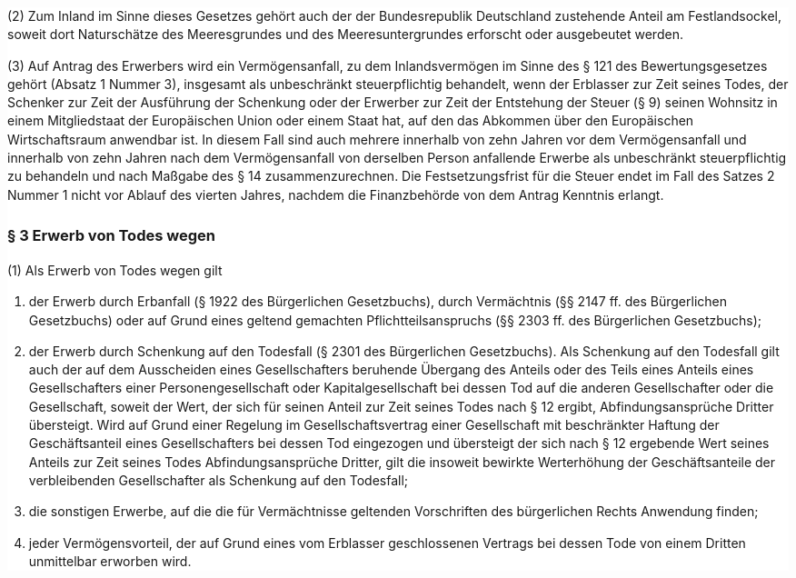 


(2) Zum Inland im Sinne dieses Gesetzes gehört auch der der
Bundesrepublik Deutschland zustehende Anteil am Festlandsockel, soweit
dort Naturschätze des Meeresgrundes und des Meeresuntergrundes
erforscht oder ausgebeutet werden.

(3) Auf Antrag des Erwerbers wird ein Vermögensanfall, zu dem
Inlandsvermögen im Sinne des § 121 des Bewertungsgesetzes gehört
(Absatz 1 Nummer 3), insgesamt als unbeschränkt steuerpflichtig
behandelt, wenn der Erblasser zur Zeit seines Todes, der Schenker zur
Zeit der Ausführung der Schenkung oder der Erwerber zur Zeit der
Entstehung der Steuer (§ 9) seinen Wohnsitz in einem Mitgliedstaat der
Europäischen Union oder einem Staat hat, auf den das Abkommen über den
Europäischen Wirtschaftsraum anwendbar ist. In diesem Fall sind auch
mehrere innerhalb von zehn Jahren vor dem Vermögensanfall und
innerhalb von zehn Jahren nach dem Vermögensanfall von derselben
Person anfallende Erwerbe als unbeschränkt steuerpflichtig zu
behandeln und nach Maßgabe des § 14 zusammenzurechnen. Die
Festsetzungsfrist für die Steuer endet im Fall des Satzes 2 Nummer 1
nicht vor Ablauf des vierten Jahres, nachdem die Finanzbehörde von dem
Antrag Kenntnis erlangt.


### § 3 Erwerb von Todes wegen

(1) Als Erwerb von Todes wegen gilt

1.  der Erwerb durch Erbanfall (§ 1922 des Bürgerlichen Gesetzbuchs),
    durch Vermächtnis (§§ 2147 ff. des Bürgerlichen Gesetzbuchs) oder auf
    Grund eines geltend gemachten Pflichtteilsanspruchs (§§ 2303 ff. des
    Bürgerlichen Gesetzbuchs);


2.  der Erwerb durch Schenkung auf den Todesfall (§ 2301 des Bürgerlichen
    Gesetzbuchs). Als Schenkung auf den Todesfall gilt auch der auf dem
    Ausscheiden eines Gesellschafters beruhende Übergang des Anteils oder
    des Teils eines Anteils eines Gesellschafters einer
    Personengesellschaft oder Kapitalgesellschaft bei dessen Tod auf die
    anderen Gesellschafter oder die Gesellschaft, soweit der Wert, der
    sich für seinen Anteil zur Zeit seines Todes nach § 12 ergibt,
    Abfindungsansprüche Dritter übersteigt. Wird auf Grund einer Regelung
    im Gesellschaftsvertrag einer Gesellschaft mit beschränkter Haftung
    der Geschäftsanteil eines Gesellschafters bei dessen Tod eingezogen
    und übersteigt der sich nach § 12 ergebende Wert seines Anteils zur
    Zeit seines Todes Abfindungsansprüche Dritter, gilt die insoweit
    bewirkte Werterhöhung der Geschäftsanteile der verbleibenden
    Gesellschafter als Schenkung auf den Todesfall;


3.  die sonstigen Erwerbe, auf die die für Vermächtnisse geltenden
    Vorschriften des bürgerlichen Rechts Anwendung finden;


4.  jeder Vermögensvorteil, der auf Grund eines vom Erblasser
    geschlossenen Vertrags bei dessen Tode von einem Dritten unmittelbar
    erworben wird.
